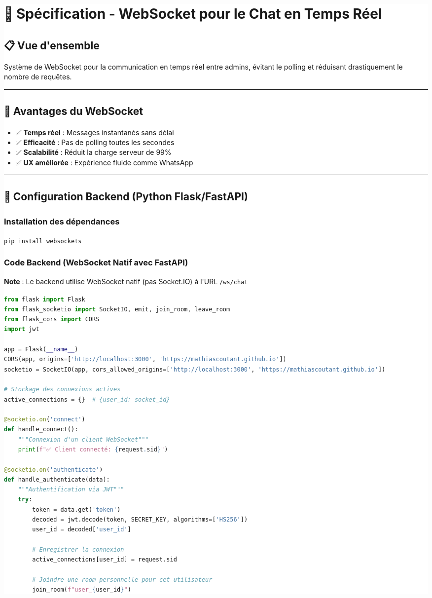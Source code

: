 # 🔌 Spécification - WebSocket pour le Chat en Temps Réel

## 📋 Vue d'ensemble

Système de WebSocket pour la communication en temps réel entre admins, évitant le polling et réduisant drastiquement le nombre de requêtes.

---

## 🎯 Avantages du WebSocket

- ✅ **Temps réel** : Messages instantanés sans délai
- ✅ **Efficacité** : Pas de polling toutes les secondes
- ✅ **Scalabilité** : Réduit la charge serveur de 99%
- ✅ **UX améliorée** : Expérience fluide comme WhatsApp

---

## 🔧 Configuration Backend (Python Flask/FastAPI)

### Installation des dépendances

```bash
pip install websockets
```

### Code Backend (WebSocket Natif avec FastAPI)

**Note** : Le backend utilise WebSocket natif (pas Socket.IO) à l'URL `/ws/chat`

```python
from flask import Flask
from flask_socketio import SocketIO, emit, join_room, leave_room
from flask_cors import CORS
import jwt

app = Flask(__name__)
CORS(app, origins=['http://localhost:3000', 'https://mathiascoutant.github.io'])
socketio = SocketIO(app, cors_allowed_origins=['http://localhost:3000', 'https://mathiascoutant.github.io'])

# Stockage des connexions actives
active_connections = {}  # {user_id: socket_id}

@socketio.on('connect')
def handle_connect():
    """Connexion d'un client WebSocket"""
    print(f"✅ Client connecté: {request.sid}")

@socketio.on('authenticate')
def handle_authenticate(data):
    """Authentification via JWT"""
    try:
        token = data.get('token')
        decoded = jwt.decode(token, SECRET_KEY, algorithms=['HS256'])
        user_id = decoded['user_id']

        # Enregistrer la connexion
        active_connections[user_id] = request.sid

        # Joindre une room personnelle pour cet utilisateur
        join_room(f"user_{user_id}")

```
